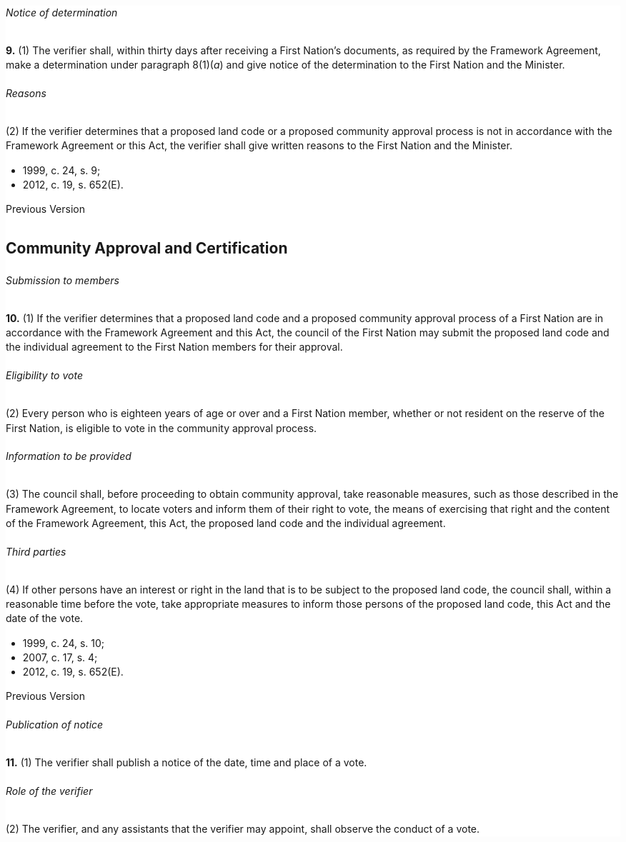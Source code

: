 ###### Notice of determination

**9.** (1) The verifier shall, within thirty days after receiving a First Nation’s documents, as required by the Framework Agreement, make a determination under paragraph 8(1)(_a_) and give notice of the determination to the First Nation and the Minister.

###### Reasons

(2) If the verifier determines that a proposed land code or a proposed community approval process is not in accordance with the Framework Agreement or this Act, the verifier shall give written reasons to the First Nation and the Minister.

  * 1999, c. 24, s. 9;
  * 2012, c. 19, s. 652(E).

Previous Version

## Community Approval and Certification

###### Submission to members

**10.** (1) If the verifier determines that a proposed land code and a proposed community approval process of a First Nation are in accordance with the Framework Agreement and this Act, the council of the First Nation may submit the proposed land code and the individual agreement to the First Nation members for their approval.

###### Eligibility to vote

(2) Every person who is eighteen years of age or over and a First Nation member, whether or not resident on the reserve of the First Nation, is eligible to vote in the community approval process.

###### Information to be provided

(3) The council shall, before proceeding to obtain community approval, take reasonable measures, such as those described in the Framework Agreement, to locate voters and inform them of their right to vote, the means of exercising that right and the content of the Framework Agreement, this Act, the proposed land code and the individual agreement.

###### Third parties

(4) If other persons have an interest or right in the land that is to be subject to the proposed land code, the council shall, within a reasonable time before the vote, take appropriate measures to inform those persons of the proposed land code, this Act and the date of the vote.

  * 1999, c. 24, s. 10;
  * 2007, c. 17, s. 4;
  * 2012, c. 19, s. 652(E).

Previous Version

###### Publication of notice

**11.** (1) The verifier shall publish a notice of the date, time and place of a vote.

###### Role of the verifier

(2) The verifier, and any assistants that the verifier may appoint, shall observe the conduct of a vote.
